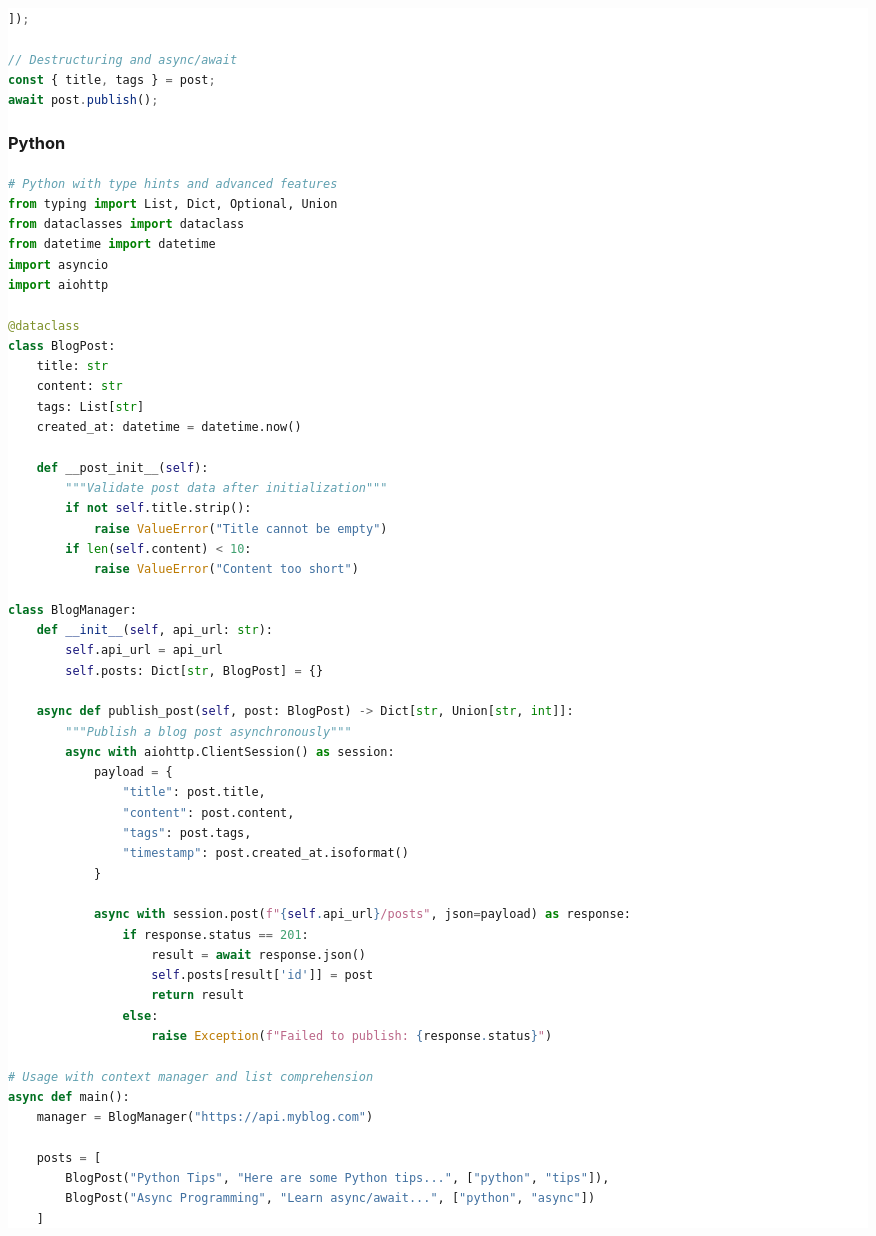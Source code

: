 ```javascript
]);

// Destructuring and async/await
const { title, tags } = post;
await post.publish();
```

### Python

```python
# Python with type hints and advanced features
from typing import List, Dict, Optional, Union
from dataclasses import dataclass
from datetime import datetime
import asyncio
import aiohttp

@dataclass
class BlogPost:
    title: str
    content: str
    tags: List[str]
    created_at: datetime = datetime.now()

    def __post_init__(self):
        """Validate post data after initialization"""
        if not self.title.strip():
            raise ValueError("Title cannot be empty")
        if len(self.content) < 10:
            raise ValueError("Content too short")

class BlogManager:
    def __init__(self, api_url: str):
        self.api_url = api_url
        self.posts: Dict[str, BlogPost] = {}

    async def publish_post(self, post: BlogPost) -> Dict[str, Union[str, int]]:
        """Publish a blog post asynchronously"""
        async with aiohttp.ClientSession() as session:
            payload = {
                "title": post.title,
                "content": post.content,
                "tags": post.tags,
                "timestamp": post.created_at.isoformat()
            }

            async with session.post(f"{self.api_url}/posts", json=payload) as response:
                if response.status == 201:
                    result = await response.json()
                    self.posts[result['id']] = post
                    return result
                else:
                    raise Exception(f"Failed to publish: {response.status}")

# Usage with context manager and list comprehension
async def main():
    manager = BlogManager("https://api.myblog.com")

    posts = [
        BlogPost("Python Tips", "Here are some Python tips...", ["python", "tips"]),
        BlogPost("Async Programming", "Learn async/await...", ["python", "async"])
    ]

```